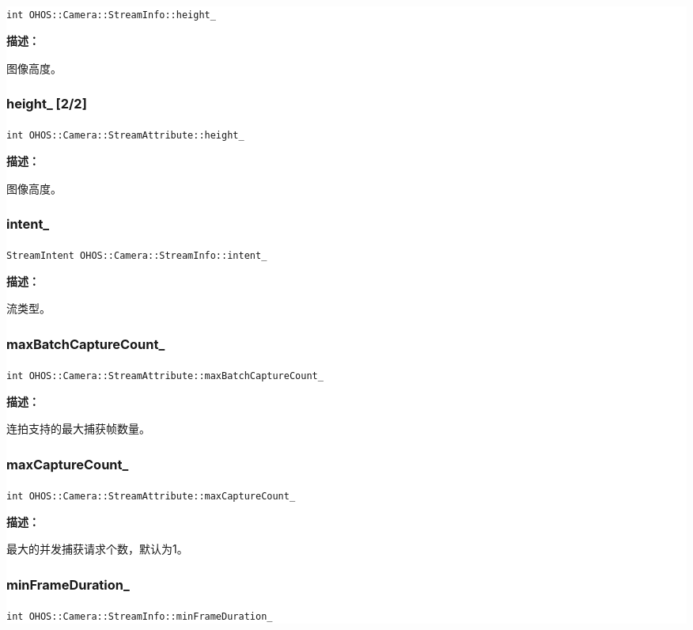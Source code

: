   
```
int OHOS::Camera::StreamInfo::height_
```

**描述：**

图像高度。


### height_ [2/2]

  
```
int OHOS::Camera::StreamAttribute::height_
```

**描述：**

图像高度。


### intent_

  
```
StreamIntent OHOS::Camera::StreamInfo::intent_
```

**描述：**

流类型。


### maxBatchCaptureCount_

  
```
int OHOS::Camera::StreamAttribute::maxBatchCaptureCount_
```

**描述：**

连拍支持的最大捕获帧数量。


### maxCaptureCount_

  
```
int OHOS::Camera::StreamAttribute::maxCaptureCount_
```

**描述：**

最大的并发捕获请求个数，默认为1。


### minFrameDuration_

  
```
int OHOS::Camera::StreamInfo::minFrameDuration_
```
